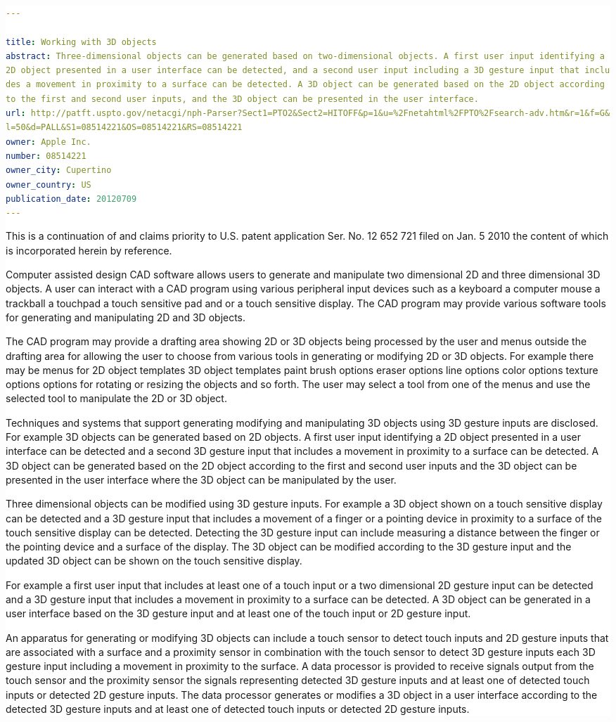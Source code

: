 ```yaml
---

title: Working with 3D objects
abstract: Three-dimensional objects can be generated based on two-dimensional objects. A first user input identifying a 2D object presented in a user interface can be detected, and a second user input including a 3D gesture input that includes a movement in proximity to a surface can be detected. A 3D object can be generated based on the 2D object according to the first and second user inputs, and the 3D object can be presented in the user interface.
url: http://patft.uspto.gov/netacgi/nph-Parser?Sect1=PTO2&Sect2=HITOFF&p=1&u=%2Fnetahtml%2FPTO%2Fsearch-adv.htm&r=1&f=G&l=50&d=PALL&S1=08514221&OS=08514221&RS=08514221
owner: Apple Inc.
number: 08514221
owner_city: Cupertino
owner_country: US
publication_date: 20120709
---
```

This is a continuation of and claims priority to U.S. patent application Ser. No. 12 652 721 filed on Jan. 5 2010 the content of which is incorporated herein by reference.

Computer assisted design CAD software allows users to generate and manipulate two dimensional 2D and three dimensional 3D objects. A user can interact with a CAD program using various peripheral input devices such as a keyboard a computer mouse a trackball a touchpad a touch sensitive pad and or a touch sensitive display. The CAD program may provide various software tools for generating and manipulating 2D and 3D objects.

The CAD program may provide a drafting area showing 2D or 3D objects being processed by the user and menus outside the drafting area for allowing the user to choose from various tools in generating or modifying 2D or 3D objects. For example there may be menus for 2D object templates 3D object templates paint brush options eraser options line options color options texture options options for rotating or resizing the objects and so forth. The user may select a tool from one of the menus and use the selected tool to manipulate the 2D or 3D object.

Techniques and systems that support generating modifying and manipulating 3D objects using 3D gesture inputs are disclosed. For example 3D objects can be generated based on 2D objects. A first user input identifying a 2D object presented in a user interface can be detected and a second 3D gesture input that includes a movement in proximity to a surface can be detected. A 3D object can be generated based on the 2D object according to the first and second user inputs and the 3D object can be presented in the user interface where the 3D object can be manipulated by the user.

Three dimensional objects can be modified using 3D gesture inputs. For example a 3D object shown on a touch sensitive display can be detected and a 3D gesture input that includes a movement of a finger or a pointing device in proximity to a surface of the touch sensitive display can be detected. Detecting the 3D gesture input can include measuring a distance between the finger or the pointing device and a surface of the display. The 3D object can be modified according to the 3D gesture input and the updated 3D object can be shown on the touch sensitive display.

For example a first user input that includes at least one of a touch input or a two dimensional 2D gesture input can be detected and a 3D gesture input that includes a movement in proximity to a surface can be detected. A 3D object can be generated in a user interface based on the 3D gesture input and at least one of the touch input or 2D gesture input.

An apparatus for generating or modifying 3D objects can include a touch sensor to detect touch inputs and 2D gesture inputs that are associated with a surface and a proximity sensor in combination with the touch sensor to detect 3D gesture inputs each 3D gesture input including a movement in proximity to the surface. A data processor is provided to receive signals output from the touch sensor and the proximity sensor the signals representing detected 3D gesture inputs and at least one of detected touch inputs or detected 2D gesture inputs. The data processor generates or modifies a 3D object in a user interface according to the detected 3D gesture inputs and at least one of detected touch inputs or detected 2D gesture inputs.
